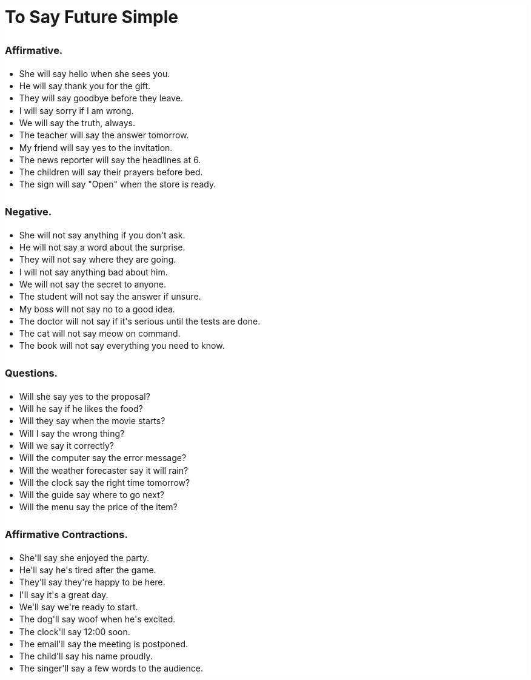 # To Say Future Simple

### Affirmative.

*   She will say hello when she sees you.
*   He will say thank you for the gift.
*   They will say goodbye before they leave.
*   I will say sorry if I am wrong.
*   We will say the truth, always.
*   The teacher will say the answer tomorrow.
*   My friend will say yes to the invitation.
*   The news reporter will say the headlines at 6.
*   The children will say their prayers before bed.
*   The sign will say "Open" when the store is ready.

### Negative.

*   She will not say anything if you don't ask.
*   He will not say a word about the surprise.
*   They will not say where they are going.
*   I will not say anything bad about him.
*   We will not say the secret to anyone.
*   The student will not say the answer if unsure.
*   My boss will not say no to a good idea.
*   The doctor will not say if it's serious until the tests are done.
*   The cat will not say meow on command.
*   The book will not say everything you need to know.

### Questions.

*   Will she say yes to the proposal?
*   Will he say if he likes the food?
*   Will they say when the movie starts?
*   Will I say the wrong thing?
*   Will we say it correctly?
*   Will the computer say the error message?
*   Will the weather forecaster say it will rain?
*   Will the clock say the right time tomorrow?
*   Will the guide say where to go next?
*   Will the menu say the price of the item?

### Affirmative Contractions.

*   She'll say she enjoyed the party.
*   He'll say he's tired after the game.
*   They'll say they're happy to be here.
*   I'll say it's a great day.
*   We'll say we're ready to start.
*   The dog'll say woof when he's excited.
*   The clock'll say 12:00 soon.
*   The email'll say the meeting is postponed.
*   The child'll say his name proudly.
*   The singer'll say a few words to the audience.
